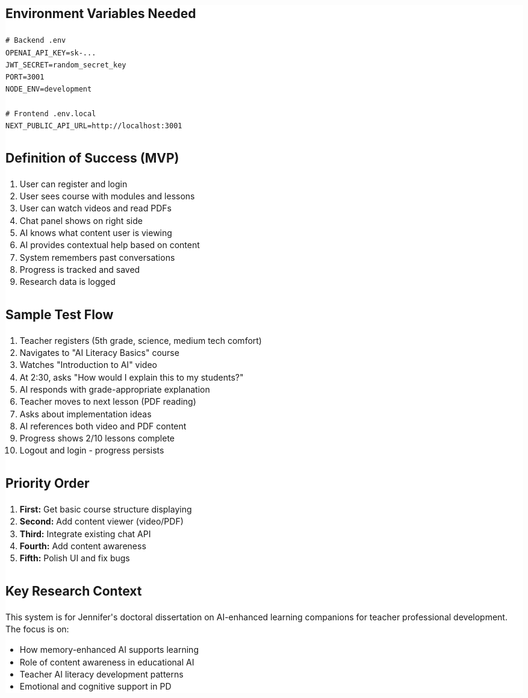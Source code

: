 ## Environment Variables Needed

```env
# Backend .env
OPENAI_API_KEY=sk-...
JWT_SECRET=random_secret_key
PORT=3001
NODE_ENV=development

# Frontend .env.local  
NEXT_PUBLIC_API_URL=http://localhost:3001
```

## Definition of Success (MVP)

1. User can register and login
2. User sees course with modules and lessons
3. User can watch videos and read PDFs
4. Chat panel shows on right side
5. AI knows what content user is viewing
6. AI provides contextual help based on content
7. System remembers past conversations
8. Progress is tracked and saved
9. Research data is logged

## Sample Test Flow

1. Teacher registers (5th grade, science, medium tech comfort)
2. Navigates to "AI Literacy Basics" course
3. Watches "Introduction to AI" video
4. At 2:30, asks "How would I explain this to my students?"
5. AI responds with grade-appropriate explanation
6. Teacher moves to next lesson (PDF reading)
7. Asks about implementation ideas
8. AI references both video and PDF content
9. Progress shows 2/10 lessons complete
10. Logout and login - progress persists

## Priority Order

1. **First:** Get basic course structure displaying
2. **Second:** Add content viewer (video/PDF)
3. **Third:** Integrate existing chat API
4. **Fourth:** Add content awareness
5. **Fifth:** Polish UI and fix bugs

## Key Research Context

This system is for Jennifer's doctoral dissertation on AI-enhanced learning companions for teacher professional development. The focus is on:
- How memory-enhanced AI supports learning
- Role of content awareness in educational AI
- Teacher AI literacy development patterns
- Emotional and cognitive support in PD
